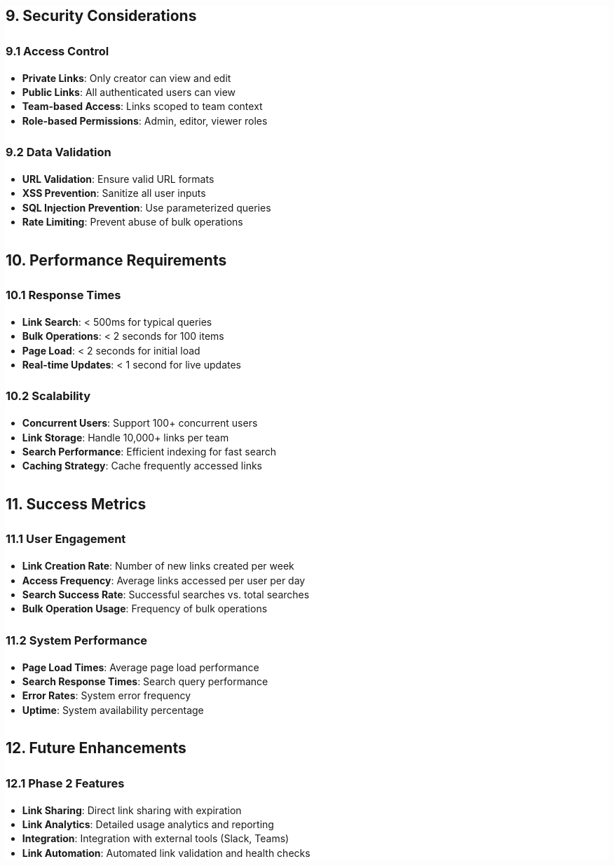 ## 9. Security Considerations

### 9.1 Access Control
- **Private Links**: Only creator can view and edit
- **Public Links**: All authenticated users can view
- **Team-based Access**: Links scoped to team context
- **Role-based Permissions**: Admin, editor, viewer roles

### 9.2 Data Validation
- **URL Validation**: Ensure valid URL formats
- **XSS Prevention**: Sanitize all user inputs
- **SQL Injection Prevention**: Use parameterized queries
- **Rate Limiting**: Prevent abuse of bulk operations

## 10. Performance Requirements

### 10.1 Response Times
- **Link Search**: < 500ms for typical queries
- **Bulk Operations**: < 2 seconds for 100 items
- **Page Load**: < 2 seconds for initial load
- **Real-time Updates**: < 1 second for live updates

### 10.2 Scalability
- **Concurrent Users**: Support 100+ concurrent users
- **Link Storage**: Handle 10,000+ links per team
- **Search Performance**: Efficient indexing for fast search
- **Caching Strategy**: Cache frequently accessed links

## 11. Success Metrics

### 11.1 User Engagement
- **Link Creation Rate**: Number of new links created per week
- **Access Frequency**: Average links accessed per user per day
- **Search Success Rate**: Successful searches vs. total searches
- **Bulk Operation Usage**: Frequency of bulk operations

### 11.2 System Performance
- **Page Load Times**: Average page load performance
- **Search Response Times**: Search query performance
- **Error Rates**: System error frequency
- **Uptime**: System availability percentage

## 12. Future Enhancements

### 12.1 Phase 2 Features
- **Link Sharing**: Direct link sharing with expiration
- **Link Analytics**: Detailed usage analytics and reporting
- **Integration**: Integration with external tools (Slack, Teams)
- **Link Automation**: Automated link validation and health checks
